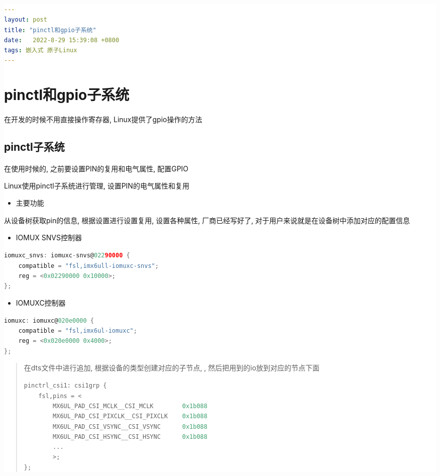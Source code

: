 ```yaml
---
layout: post
title: "pinctl和gpio子系统" 
date:   2022-8-29 15:39:08 +0800
tags: 嵌入式 原子Linux 
---
```


# pinctl和gpio子系统

在开发的时候不用直接操作寄存器, Linux提供了gpio操作的方法

## pinctl子系统

在使用时候的, 之前要设置PIN的复用和电气属性, 配置GPIO

Linux使用pinctl子系统进行管理, 设置PIN的电气属性和复用

+   主要功能

从设备树获取pin的信息, 根据设置进行设置复用, 设置各种属性, 厂商已经写好了, 对于用户来说就是在设备树中添加对应的配置信息

+   IOMUX SNVS控制器

```c
iomuxc_snvs: iomuxc-snvs@02290000 {
    compatible = "fsl,imx6ull-iomuxc-snvs";
    reg = <0x02290000 0x10000>;
};
```

+   IOMUXC控制器

```c
iomuxc: iomuxc@020e0000 {
    compatible = "fsl,imx6ul-iomuxc";
    reg = <0x020e0000 0x4000>;
};
```

>   在dts文件中进行追加, 根据设备的类型创建对应的子节点, , 然后把用到的io放到对应的节点下面
>
>   ```c
>   pinctrl_csi1: csi1grp {
>       fsl,pins = <
>           MX6UL_PAD_CSI_MCLK__CSI_MCLK		0x1b088
>           MX6UL_PAD_CSI_PIXCLK__CSI_PIXCLK	0x1b088
>           MX6UL_PAD_CSI_VSYNC__CSI_VSYNC		0x1b088
>           MX6UL_PAD_CSI_HSYNC__CSI_HSYNC		0x1b088
>           ...
>           >;
>   };
>   ```
